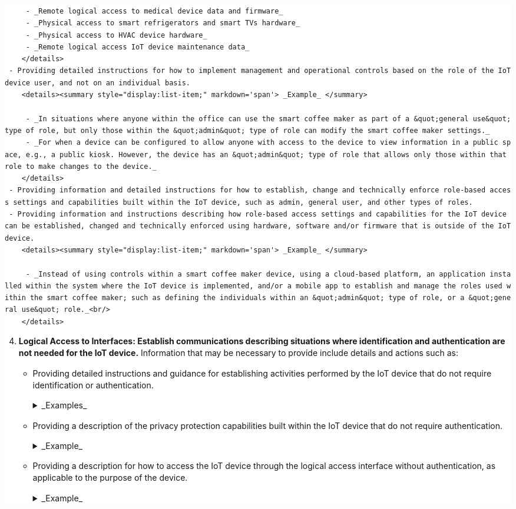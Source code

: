          - _Remote logical access to medical device data and firmware_
         - _Physical access to smart refrigerators and smart TVs hardware_
         - _Physical access to HVAC device hardware_
         - _Remote logical access IoT device maintenance data_
        </details>
     - Providing detailed instructions for how to implement management and operational controls based on the role of the IoT device user, and not on an individual basis.
        <details><summary style="display:list-item;" markdown='span'> _Example_ </summary>

         - _In situations where anyone within the office can use the smart coffee maker as part of a &quot;general use&quot; type of role, but only those within the &quot;admin&quot; type of role can modify the smart coffee maker settings._
         - _For when a device can be configured to allow anyone with access to the device to view information in a public space, e.g., a public kiosk. However, the device has an &quot;admin&quot; type of role that allows only those within that role to make changes to the device._
        </details>
     - Providing information and detailed instructions for how to establish, change and technically enforce role-based access settings and capabilities built within the IoT device, such as admin, general user, and other types of roles.
     - Providing information and instructions describing how role-based access settings and capabilities for the IoT device can be established, changed and technically enforced using hardware, software and/or firmware that is outside of the IoT device.
        <details><summary style="display:list-item;" markdown='span'> _Example_ </summary>

         - _Instead of using controls within a smart coffee maker device, using a cloud-based platform, an application installed within the system where the IoT device is implemented, and/or a mobile app to establish and manage the roles used within the smart coffee maker; such as defining the individuals within an &quot;admin&quot; type of role, or a &quot;general use&quot; role._<br/>
        </details>
 
  4. **Logical Access to Interfaces: Establish communications describing situations where identification and authentication are not needed for the IoT device.**
     Information that may be necessary to provide include details and actions such as:

     - Providing detailed instructions and guidance for establishing activities performed by the IoT device that do not require identification or authentication.
        <details><summary style="display:list-item;" markdown='span'> _Examples_ </summary>

         - _To support IoT device customers that must allow organizationally specified uses of the IoT device without requiring identification or authorization, while requiring authentication and access controls for other types of uses of the IoT device, to fulfill security policies and/or purchasing requirements._
         - _When a smart TV must be enabled to be turned on/off and channels changed by all individuals in the vicinity of the TV, while other roles must to be required to perform other capabilities for the TV, such as requiring &quot;admin&quot; roles to establish the channels that can be viewed, to turn viewing logs off/on, and perform other setting changes._
        </details>
     - Providing a description of the privacy protection capabilities built within the IoT device that do not require authentication.
        <details><summary style="display:list-item;" markdown='span'> _Example_ </summary>

         - _The ability to turn off the audio recording capability for an intelligent digital assistant without requiring authentication._
        </details>
     - Providing a description for how to access the IoT device through the logical access interface without authentication, as applicable to the purpose of the device.
        <details><summary style="display:list-item;" markdown='span'> _Example_ </summary>
